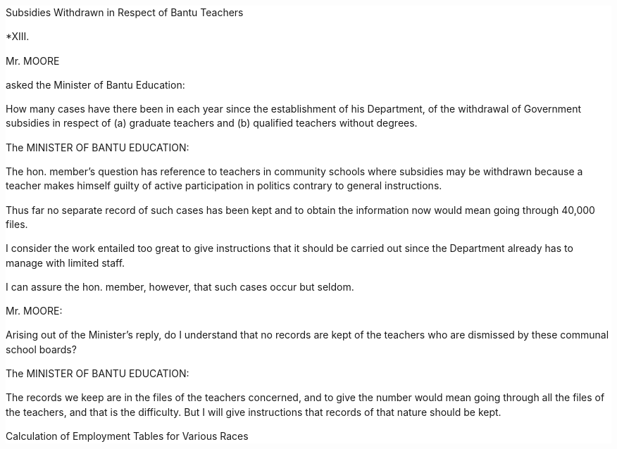 <oralStatements>

<heading>Subsidies Withdrawn in Respect of Bantu Teachers</heading>

<question by="#moore" to="#minister_of_bantu_education">

<num>*XIII.</num>

<from>Mr. MOORE</from>

<p>asked the Minister of Bantu Education:</p>

<p>How many cases have there been in each year since the establishment of his Department, of the withdrawal of Government subsidies in respect of (a) graduate teachers and (b) qualified teachers without degrees.</p>

</question>

<answer by="#minister_of_bantu_education" to="#moore">

<from><span class="col_5967-5968" refersTo="page_0205"/>The MINISTER OF BANTU EDUCATION:</from>

<p>The hon. member&#x2019;s question has reference to teachers in community schools where subsidies may be withdrawn because a teacher makes himself guilty of active participation in politics contrary to general instructions.</p>

<p>Thus far no separate record of such cases has been kept and to obtain the information now would mean going through 40,000 files.</p>

<p>I consider the work entailed too great to give instructions that it should be carried out since the Department already has to manage with limited staff.</p>

<p>I can assure the hon. member, however, that such cases occur but seldom.</p>

</answer>

<question by="#moore" to="#minister_of_bantu_education">

<from>Mr. MOORE:</from>

<p>Arising out of the Minister&#x2019;s reply, do I understand that no records are kept of the teachers who are dismissed by these communal school boards?</p>

</question>

<answer by="#minister_of_bantu_education" to="#moore">

<from>The MINISTER OF BANTU EDUCATION:</from>

<p>The records we keep are in the files of the teachers concerned, and to give the number would mean going through all the files of the teachers, and that is the difficulty. But I will give instructions that records of that nature should be kept.</p>

</answer>

</oralStatements>

<oralStatements>

<heading>Calculation of Employment Tables for Various Races</heading>

<question by="#eaton" to="#minister_of_the_interior">
